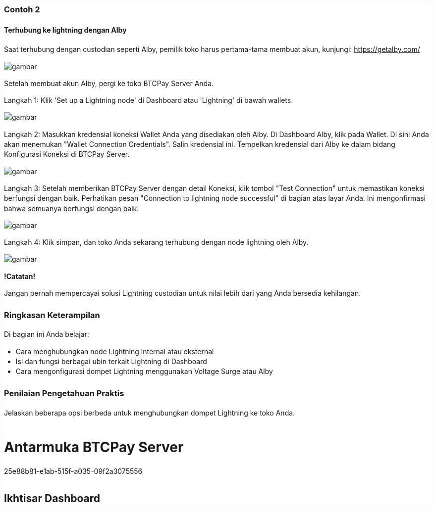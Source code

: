 ### Contoh 2

#### Terhubung ke lightning dengan Alby

Saat terhubung dengan custodian seperti Alby, pemilik toko harus pertama-tama membuat akun, kunjungi: https://getalby.com/

![gambar](assets/en/35.webp)

Setelah membuat akun Alby, pergi ke toko BTCPay Server Anda.

Langkah 1: Klik 'Set up a Lightning node' di Dashboard atau 'Lightning' di bawah wallets.

![gambar](assets/en/36.webp)

Langkah 2: Masukkan kredensial koneksi Wallet Anda yang disediakan oleh Alby. Di Dashboard Alby, klik pada Wallet. Di sini Anda akan menemukan "Wallet Connection Credentials". Salin kredensial ini. Tempelkan kredensial dari Alby ke dalam bidang Konfigurasi Koneksi di BTCPay Server.

![gambar](assets/en/37.webp)

Langkah 3: Setelah memberikan BTCPay Server dengan detail Koneksi, klik tombol "Test Connection" untuk memastikan koneksi berfungsi dengan baik. Perhatikan pesan "Connection to lightning node successful" di bagian atas layar Anda. Ini mengonfirmasi bahwa semuanya berfungsi dengan baik.

![gambar](assets/en/38.webp)

Langkah 4: Klik simpan, dan toko Anda sekarang terhubung dengan node lightning oleh Alby.

![gambar](assets/en/39.webp)

**!Catatan!**

Jangan pernah mempercayai solusi Lightning custodian untuk nilai lebih dari yang Anda bersedia kehilangan.

### Ringkasan Keterampilan

Di bagian ini Anda belajar:

- Cara menghubungkan node Lightning internal atau eksternal
- Isi dan fungsi berbagai ubin terkait Lightning di Dashboard
- Cara mengonfigurasi dompet Lightning menggunakan Voltage Surge atau Alby

### Penilaian Pengetahuan Praktis

Jelaskan beberapa opsi berbeda untuk menghubungkan dompet Lightning ke toko Anda.

# Antarmuka BTCPay Server

<partId>25e88b81-e1ab-515f-a035-09f2a3075556</partId>

## Ikhtisar Dashboard
